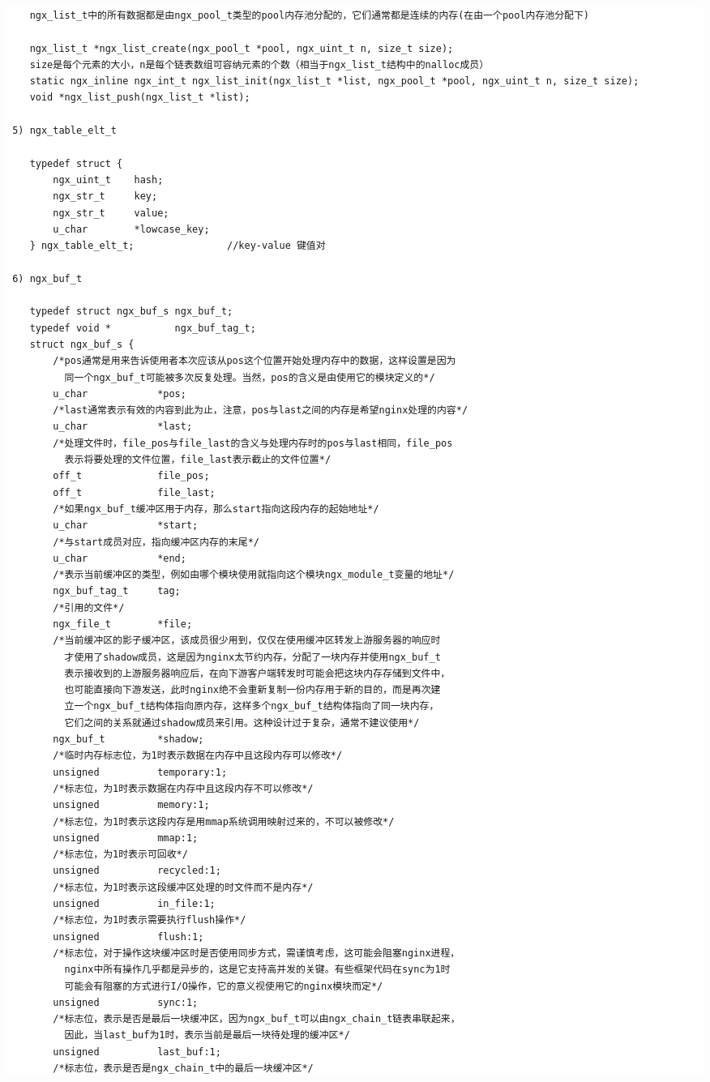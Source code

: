         ngx_list_t中的所有数据都是由ngx_pool_t类型的pool内存池分配的，它们通常都是连续的内存(在由一个pool内存池分配下)

        ngx_list_t *ngx_list_create(ngx_pool_t *pool, ngx_uint_t n, size_t size);
        size是每个元素的大小，n是每个链表数组可容纳元素的个数（相当于ngx_list_t结构中的nalloc成员）
        static ngx_inline ngx_int_t ngx_list_init(ngx_list_t *list, ngx_pool_t *pool, ngx_uint_t n, size_t size);
        void *ngx_list_push(ngx_list_t *list);

     5) ngx_table_elt_t

        typedef struct {
            ngx_uint_t    hash;
            ngx_str_t     key;
            ngx_str_t     value;
            u_char        *lowcase_key;
        } ngx_table_elt_t;                //key-value 键值对

     6) ngx_buf_t

        typedef struct ngx_buf_s ngx_buf_t;
        typedef void *           ngx_buf_tag_t;
        struct ngx_buf_s {
            /*pos通常是用来告诉使用者本次应该从pos这个位置开始处理内存中的数据，这样设置是因为
              同一个ngx_buf_t可能被多次反复处理。当然，pos的含义是由使用它的模块定义的*/
            u_char            *pos;
            /*last通常表示有效的内容到此为止，注意，pos与last之间的内存是希望nginx处理的内容*/
            u_char            *last;
            /*处理文件时，file_pos与file_last的含义与处理内存时的pos与last相同，file_pos
              表示将要处理的文件位置，file_last表示截止的文件位置*/
            off_t             file_pos;
            off_t             file_last;
            /*如果ngx_buf_t缓冲区用于内存，那么start指向这段内存的起始地址*/
            u_char            *start;
            /*与start成员对应，指向缓冲区内存的末尾*/
            u_char            *end;
            /*表示当前缓冲区的类型，例如由哪个模块使用就指向这个模块ngx_module_t变量的地址*/
            ngx_buf_tag_t     tag;
            /*引用的文件*/
            ngx_file_t        *file;
            /*当前缓冲区的影子缓冲区，该成员很少用到，仅仅在使用缓冲区转发上游服务器的响应时
              才使用了shadow成员，这是因为nginx太节约内存，分配了一块内存并使用ngx_buf_t
              表示接收到的上游服务器响应后，在向下游客户端转发时可能会把这块内存存储到文件中，
              也可能直接向下游发送，此时nginx绝不会重新复制一份内存用于新的目的，而是再次建
              立一个ngx_buf_t结构体指向原内存，这样多个ngx_buf_t结构体指向了同一块内存，
              它们之间的关系就通过shadow成员来引用。这种设计过于复杂，通常不建议使用*/
            ngx_buf_t         *shadow;
            /*临时内存标志位，为1时表示数据在内存中且这段内存可以修改*/
            unsigned          temporary:1;
            /*标志位，为1时表示数据在内存中且这段内存不可以修改*/
            unsigned          memory:1;
            /*标志位，为1时表示这段内存是用mmap系统调用映射过来的，不可以被修改*/
            unsigned          mmap:1;
            /*标志位，为1时表示可回收*/
            unsigned          recycled:1;
            /*标志位，为1时表示这段缓冲区处理的时文件而不是内存*/
            unsigned          in_file:1;
            /*标志位，为1时表示需要执行flush操作*/
            unsigned          flush:1;
            /*标志位，对于操作这块缓冲区时是否使用同步方式，需谨慎考虑，这可能会阻塞nginx进程，
              nginx中所有操作几乎都是异步的，这是它支持高并发的关键。有些框架代码在sync为1时
              可能会有阻塞的方式进行I/O操作，它的意义视使用它的nginx模块而定*/
            unsigned          sync:1;
            /*标志位，表示是否是最后一块缓冲区，因为ngx_buf_t可以由ngx_chain_t链表串联起来，
              因此，当last_buf为1时，表示当前是最后一块待处理的缓冲区*/
            unsigned          last_buf:1;
            /*标志位，表示是否是ngx_chain_t中的最后一块缓冲区*/